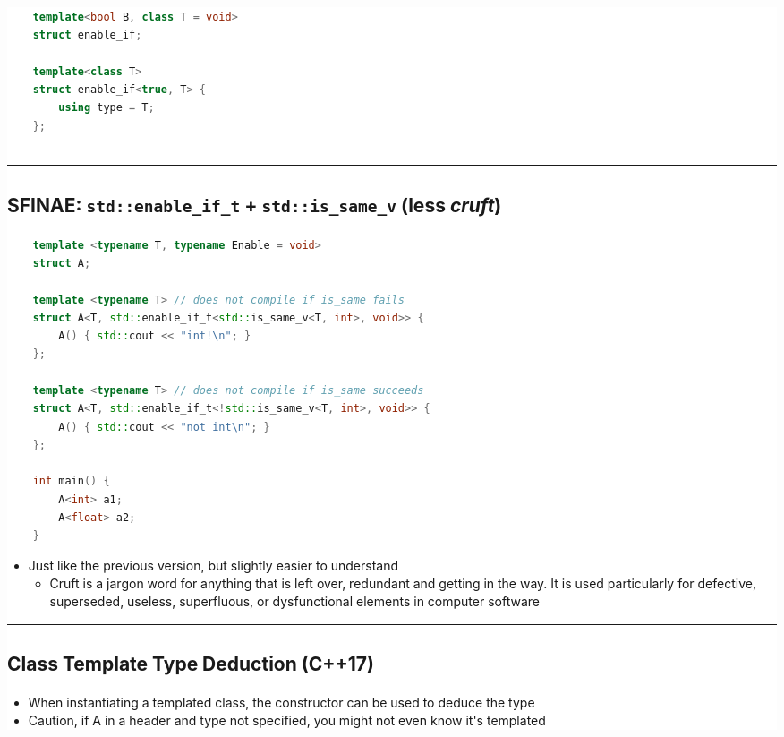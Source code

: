 ```c++
    template<bool B, class T = void> 
    struct enable_if;

    template<class T> 
    struct enable_if<true, T> { 
        using type = T;
    };
    
```

</div>
</div>

---

## SFINAE: `std::enable_if_t` + `std::is_same_v` (less _**cruft**_)

```c++  
    template <typename T, typename Enable = void>
    struct A;

    template <typename T> // does not compile if is_same fails 
    struct A<T, std::enable_if_t<std::is_same_v<T, int>, void>> {
        A() { std::cout << "int!\n"; }
    };

    template <typename T> // does not compile if is_same succeeds
    struct A<T, std::enable_if_t<!std::is_same_v<T, int>, void>> {
        A() { std::cout << "not int\n"; }
    };

    int main() {
        A<int> a1;
        A<float> a2;
    }
```

* Just like the previous version, but slightly easier to understand
  * Cruft is a jargon word for anything that is left over, redundant and getting in the way. It is used particularly for defective, superseded, useless, superfluous, or dysfunctional elements in computer software



---

## Class Template Type Deduction (C++17)

<div class="twocolumns">
<div>

* When instantiating a templated class, the constructor can be used to deduce the type
* Caution, if A in a header and type not specified, you might not even know it's templated
